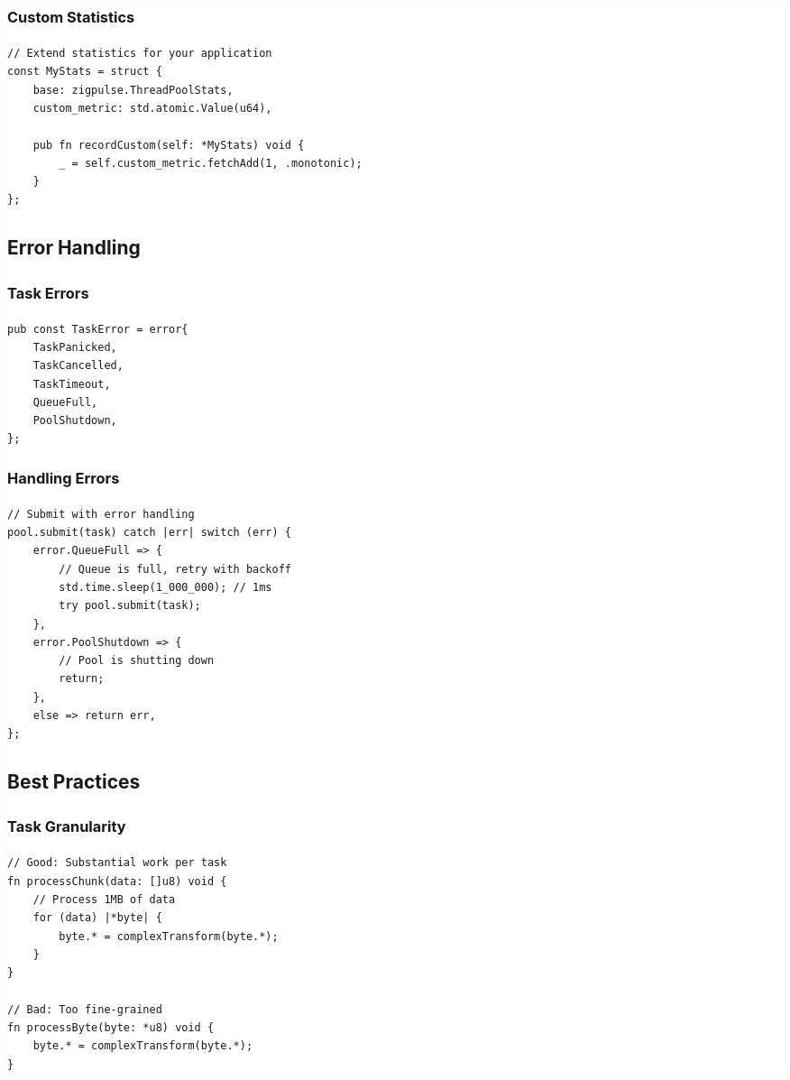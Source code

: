 ### Custom Statistics

```zig
// Extend statistics for your application
const MyStats = struct {
    base: zigpulse.ThreadPoolStats,
    custom_metric: std.atomic.Value(u64),
    
    pub fn recordCustom(self: *MyStats) void {
        _ = self.custom_metric.fetchAdd(1, .monotonic);
    }
};
```

## Error Handling

### Task Errors

```zig
pub const TaskError = error{
    TaskPanicked,
    TaskCancelled,
    TaskTimeout,
    QueueFull,
    PoolShutdown,
};
```

### Handling Errors

```zig
// Submit with error handling
pool.submit(task) catch |err| switch (err) {
    error.QueueFull => {
        // Queue is full, retry with backoff
        std.time.sleep(1_000_000); // 1ms
        try pool.submit(task);
    },
    error.PoolShutdown => {
        // Pool is shutting down
        return;
    },
    else => return err,
};
```

## Best Practices

### Task Granularity

```zig
// Good: Substantial work per task
fn processChunk(data: []u8) void {
    // Process 1MB of data
    for (data) |*byte| {
        byte.* = complexTransform(byte.*);
    }
}

// Bad: Too fine-grained
fn processByte(byte: *u8) void {
    byte.* = complexTransform(byte.*);
}
```
